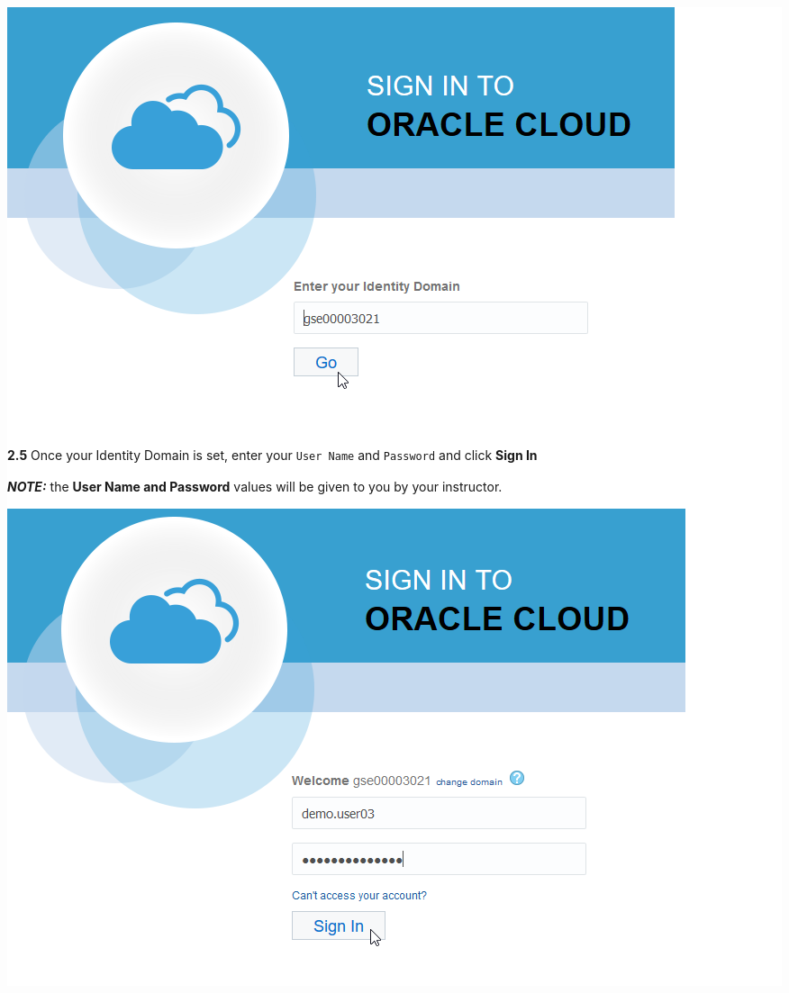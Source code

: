 ![](images/300/image002.png)  

**2.5**  Once your Identity Domain is set, enter your `User Name` and `Password` and click **Sign In**

***NOTE:*** the **User Name and Password** values will be given to you by your instructor.

![](images/300/image003.png)  

